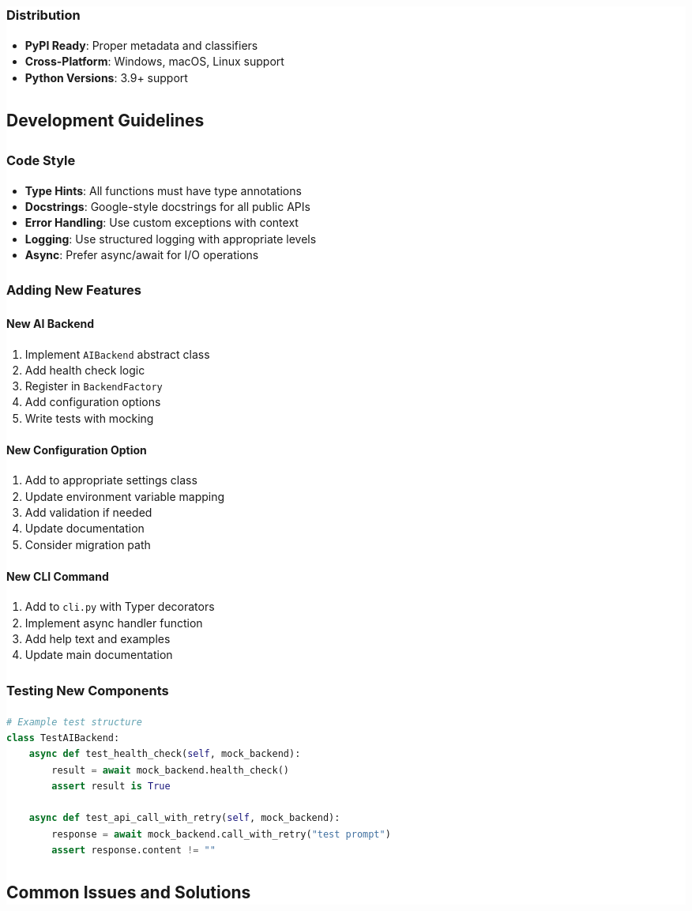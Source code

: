 ### Distribution
- **PyPI Ready**: Proper metadata and classifiers
- **Cross-Platform**: Windows, macOS, Linux support
- **Python Versions**: 3.9+ support

## Development Guidelines

### Code Style
- **Type Hints**: All functions must have type annotations
- **Docstrings**: Google-style docstrings for all public APIs
- **Error Handling**: Use custom exceptions with context
- **Logging**: Use structured logging with appropriate levels
- **Async**: Prefer async/await for I/O operations

### Adding New Features

#### New AI Backend
1. Implement `AIBackend` abstract class
2. Add health check logic
3. Register in `BackendFactory`
4. Add configuration options
5. Write tests with mocking

#### New Configuration Option
1. Add to appropriate settings class
2. Update environment variable mapping
3. Add validation if needed
4. Update documentation
5. Consider migration path

#### New CLI Command
1. Add to `cli.py` with Typer decorators
2. Implement async handler function
3. Add help text and examples
4. Update main documentation

### Testing New Components
```python
# Example test structure
class TestAIBackend:
    async def test_health_check(self, mock_backend):
        result = await mock_backend.health_check()
        assert result is True
    
    async def test_api_call_with_retry(self, mock_backend):
        response = await mock_backend.call_with_retry("test prompt")
        assert response.content != ""
```

## Common Issues and Solutions

